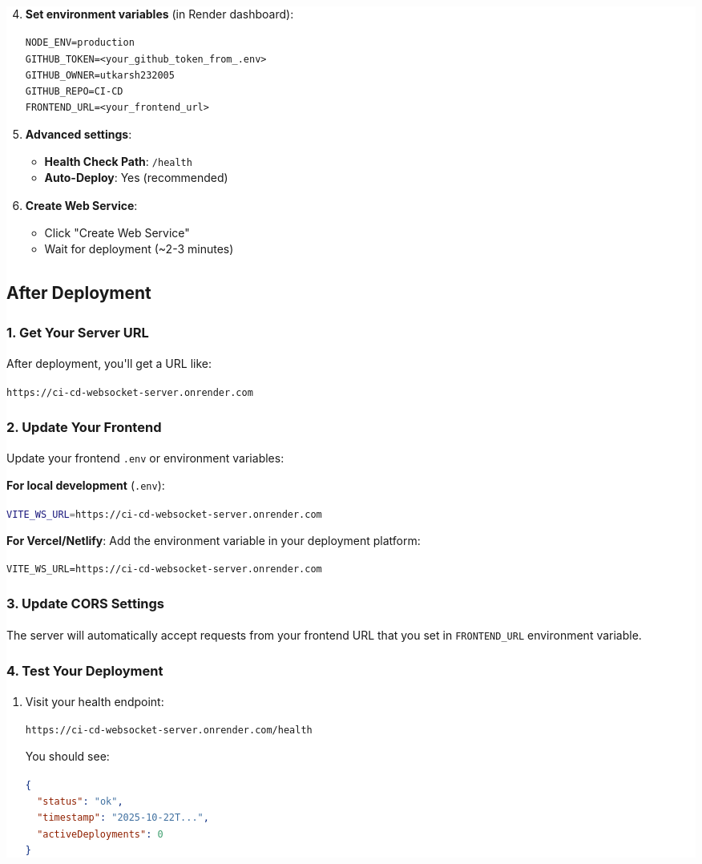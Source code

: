 4. **Set environment variables** (in Render dashboard):
   ```
   NODE_ENV=production
   GITHUB_TOKEN=<your_github_token_from_.env>
   GITHUB_OWNER=utkarsh232005
   GITHUB_REPO=CI-CD
   FRONTEND_URL=<your_frontend_url>
   ```

5. **Advanced settings**:
   - **Health Check Path**: `/health`
   - **Auto-Deploy**: Yes (recommended)

6. **Create Web Service**:
   - Click "Create Web Service"
   - Wait for deployment (~2-3 minutes)

## After Deployment

### 1. Get Your Server URL

After deployment, you'll get a URL like:
```
https://ci-cd-websocket-server.onrender.com
```

### 2. Update Your Frontend

Update your frontend `.env` or environment variables:

**For local development** (`.env`):
```bash
VITE_WS_URL=https://ci-cd-websocket-server.onrender.com
```

**For Vercel/Netlify**:
Add the environment variable in your deployment platform:
```
VITE_WS_URL=https://ci-cd-websocket-server.onrender.com
```

### 3. Update CORS Settings

The server will automatically accept requests from your frontend URL that you set in `FRONTEND_URL` environment variable.

### 4. Test Your Deployment

1. Visit your health endpoint:
   ```
   https://ci-cd-websocket-server.onrender.com/health
   ```
   
   You should see:
   ```json
   {
     "status": "ok",
     "timestamp": "2025-10-22T...",
     "activeDeployments": 0
   }
   ```
